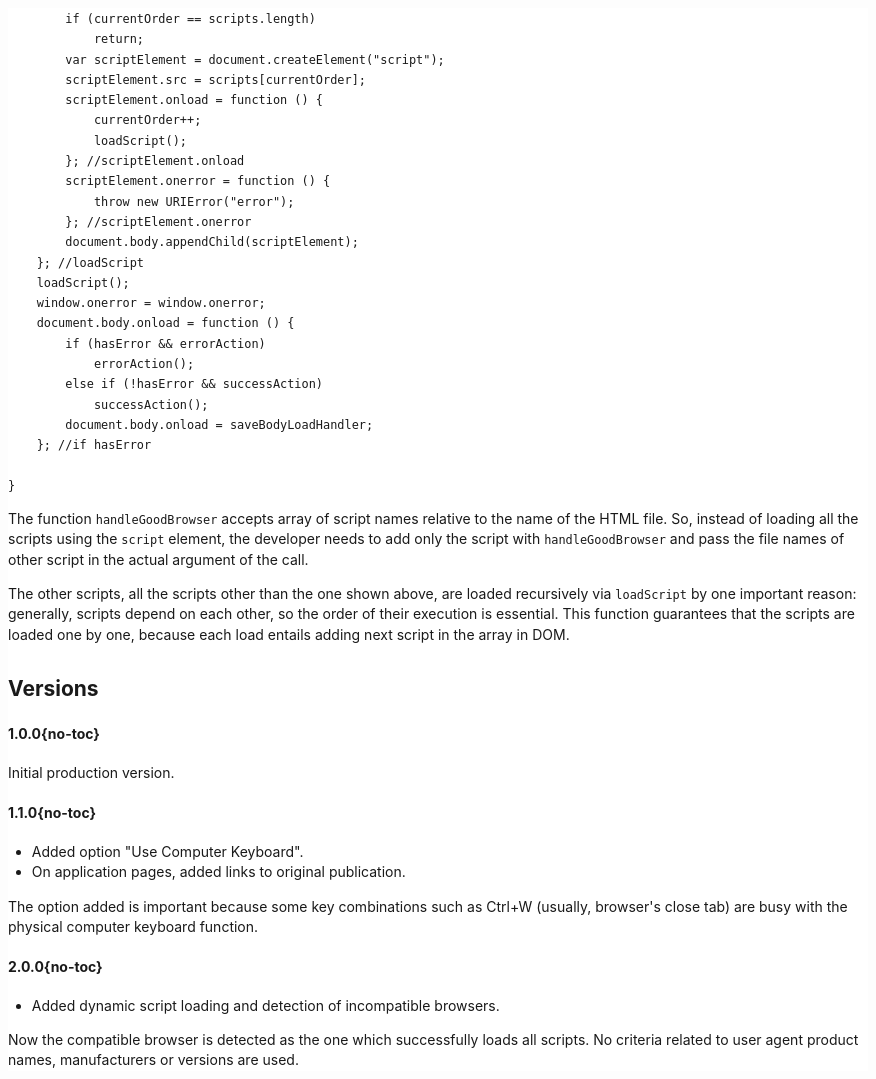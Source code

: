 ```{lang=JavaScript}{id=code.good-browser}
        if (currentOrder == scripts.length)
            return;
        var scriptElement = document.createElement("script");
        scriptElement.src = scripts[currentOrder];
        scriptElement.onload = function () {
            currentOrder++;
            loadScript();
        }; //scriptElement.onload
        scriptElement.onerror = function () {
            throw new URIError("error");
        }; //scriptElement.onerror
        document.body.appendChild(scriptElement);
    }; //loadScript
    loadScript();
    window.onerror = window.onerror;
    document.body.onload = function () {
        if (hasError && errorAction)
            errorAction();
        else if (!hasError && successAction)
            successAction();
        document.body.onload = saveBodyLoadHandler;
    }; //if hasError

}
```

The function `handleGoodBrowser` accepts array of script names relative to the name of the HTML file. So, instead of loading all the scripts using the `script` element, the developer needs to add only the script with `handleGoodBrowser` and pass the file names of other script in the actual argument of the call.

The other scripts, all the scripts other than the one shown above, are loaded recursively via `loadScript` by one important reason: generally, scripts depend on each other, so the order of their execution is essential. This function guarantees that the scripts are loaded one by one, because each load entails adding next script in the array in DOM.

## Versions

#### 1.0.0{no-toc}
Initial production version.

#### 1.1.0{no-toc}
* Added option "Use Computer Keyboard".
* On application pages, added links to original publication.

The option added is important because some key combinations such as Ctrl+W (usually, browser's close tab) are busy with the physical computer keyboard function.

#### 2.0.0{no-toc}
* Added dynamic script loading and detection of incompatible browsers.

Now the compatible browser is detected as the one which successfully loads all scripts. No criteria related to user agent product names, manufacturers or versions are used.
